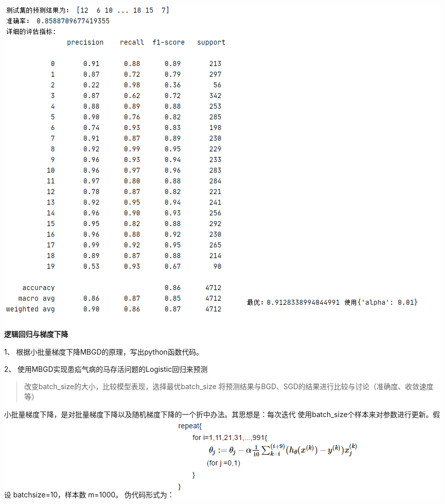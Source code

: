 ![](/images/machinelearning-17.png)
![](/images/machinelearning-18.png)

**逻辑回归与梯度下降**

1、 根据小批量梯度下降MBGD的原理，写出python函数代码。

2、 使用MBGD实现患疝气病的马存活问题的Logistic回归来预测
> 改变batch_size的大小，比较模型表现，选择最优batch_size
> 将预测结果与BGD、SGD的结果进行比较与讨论（准确度、收敛速度等）

小批量梯度下降，是对批量梯度下降以及随机梯度下降的一个折中办法。其思想是：每次迭代 使用batch_size个样本来对参数进行更新。假设 batchsize=10，样本数 m=1000。
伪代码形式为：![](/images/machinelearning-19.png)
